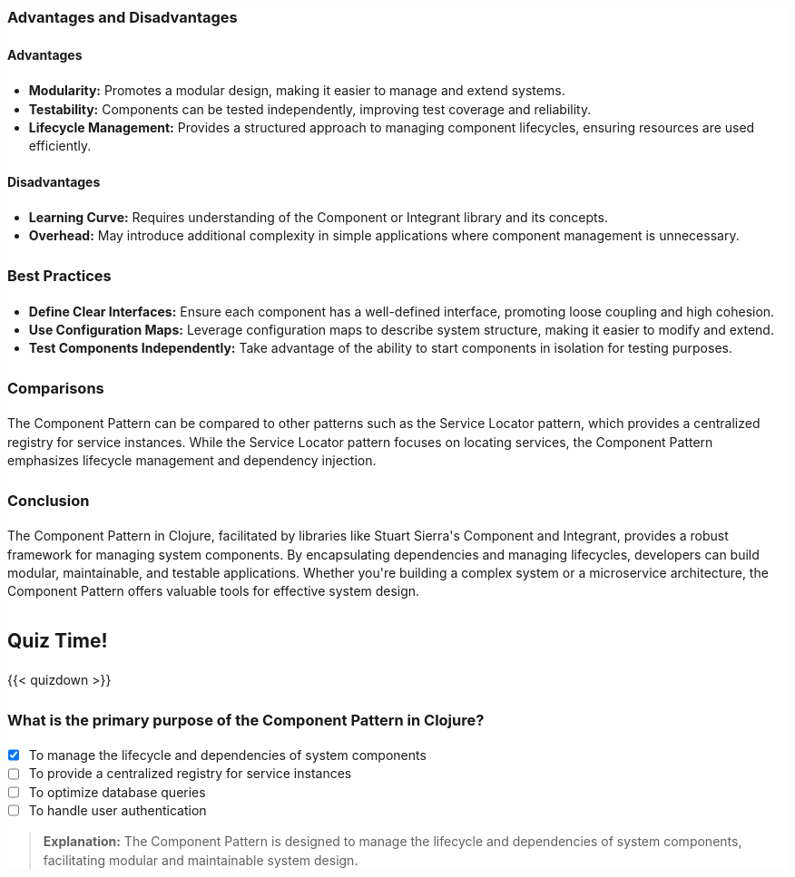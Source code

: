 ### Advantages and Disadvantages

#### Advantages

- **Modularity:** Promotes a modular design, making it easier to manage and extend systems.
- **Testability:** Components can be tested independently, improving test coverage and reliability.
- **Lifecycle Management:** Provides a structured approach to managing component lifecycles, ensuring resources are used efficiently.

#### Disadvantages

- **Learning Curve:** Requires understanding of the Component or Integrant library and its concepts.
- **Overhead:** May introduce additional complexity in simple applications where component management is unnecessary.

### Best Practices

- **Define Clear Interfaces:** Ensure each component has a well-defined interface, promoting loose coupling and high cohesion.
- **Use Configuration Maps:** Leverage configuration maps to describe system structure, making it easier to modify and extend.
- **Test Components Independently:** Take advantage of the ability to start components in isolation for testing purposes.

### Comparisons

The Component Pattern can be compared to other patterns such as the Service Locator pattern, which provides a centralized registry for service instances. While the Service Locator pattern focuses on locating services, the Component Pattern emphasizes lifecycle management and dependency injection.

### Conclusion

The Component Pattern in Clojure, facilitated by libraries like Stuart Sierra's Component and Integrant, provides a robust framework for managing system components. By encapsulating dependencies and managing lifecycles, developers can build modular, maintainable, and testable applications. Whether you're building a complex system or a microservice architecture, the Component Pattern offers valuable tools for effective system design.

## Quiz Time!

{{< quizdown >}}

### What is the primary purpose of the Component Pattern in Clojure?

- [x] To manage the lifecycle and dependencies of system components
- [ ] To provide a centralized registry for service instances
- [ ] To optimize database queries
- [ ] To handle user authentication

> **Explanation:** The Component Pattern is designed to manage the lifecycle and dependencies of system components, facilitating modular and maintainable system design.

